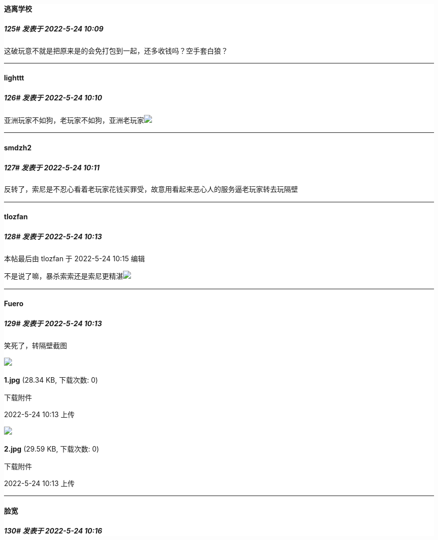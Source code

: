 ####  逃离学校  
##### 125#       发表于 2022-5-24 10:09

这破玩意不就是把原来是的会免打包到一起，还多收钱吗？空手套白狼？

*****

####  lighttt  
##### 126#       发表于 2022-5-24 10:10

亚洲玩家不如狗，老玩家不如狗，亚洲老玩家<img src="https://static.saraba1st.com/image/smiley/face2017/067.png" referrerpolicy="no-referrer">

*****

####  smdzh2  
##### 127#       发表于 2022-5-24 10:11

反转了，索尼是不忍心看着老玩家花钱买罪受，故意用看起来恶心人的服务逼老玩家转去玩隔壁



*****

####  tlozfan  
##### 128#       发表于 2022-5-24 10:13

 本帖最后由 tlozfan 于 2022-5-24 10:15 编辑 

不是说了嘛，暴杀索索还是索尼更精湛<img src="https://static.saraba1st.com/image/smiley/face2017/049.png" referrerpolicy="no-referrer">

*****

####  Fuero  
##### 129#       发表于 2022-5-24 10:13

笑死了，转隔壁截图

<img src="https://img.saraba1st.com/forum/202205/24/101347j3pc37af7ti727b3.jpg" referrerpolicy="no-referrer">

<strong>1.jpg</strong> (28.34 KB, 下载次数: 0)

下载附件

2022-5-24 10:13 上传

<img src="https://img.saraba1st.com/forum/202205/24/101351v4v3ccqvy0eby3l2.jpg" referrerpolicy="no-referrer">

<strong>2.jpg</strong> (29.59 KB, 下载次数: 0)

下载附件

2022-5-24 10:13 上传

*****

####  脸宽  
##### 130#       发表于 2022-5-24 10:16
